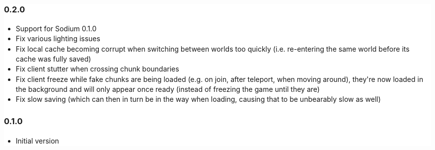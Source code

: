 ### 0.2.0
- Support for Sodium 0.1.0
- Fix various lighting issues
- Fix local cache becoming corrupt when switching between worlds too quickly (i.e. re-entering the same world before its cache was fully saved)
- Fix client stutter when crossing chunk boundaries
- Fix client freeze while fake chunks are being loaded (e.g. on join, after teleport, when moving around), they're now loaded in the background and will only appear once ready (instead of freezing the game until they are)
- Fix slow saving (which can then in turn be in the way when loading, causing that to be unbearably slow as well)

### 0.1.0
- Initial version
